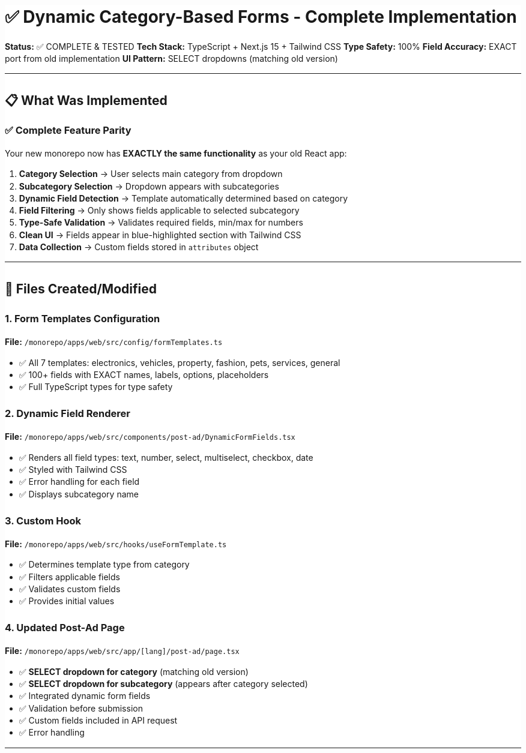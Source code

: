 # ✅ Dynamic Category-Based Forms - Complete Implementation

**Status:** ✅ COMPLETE & TESTED
**Tech Stack:** TypeScript + Next.js 15 + Tailwind CSS
**Type Safety:** 100%
**Field Accuracy:** EXACT port from old implementation
**UI Pattern:** SELECT dropdowns (matching old version)

---

## 📋 What Was Implemented

### ✅ Complete Feature Parity

Your new monorepo now has **EXACTLY the same functionality** as your old React app:

1. **Category Selection** → User selects main category from dropdown
2. **Subcategory Selection** → Dropdown appears with subcategories
3. **Dynamic Field Detection** → Template automatically determined based on category
4. **Field Filtering** → Only shows fields applicable to selected subcategory
5. **Type-Safe Validation** → Validates required fields, min/max for numbers
6. **Clean UI** → Fields appear in blue-highlighted section with Tailwind CSS
7. **Data Collection** → Custom fields stored in `attributes` object

---

## 📁 Files Created/Modified

### 1. **Form Templates Configuration**
**File:** `/monorepo/apps/web/src/config/formTemplates.ts`
- ✅ All 7 templates: electronics, vehicles, property, fashion, pets, services, general
- ✅ 100+ fields with EXACT names, labels, options, placeholders
- ✅ Full TypeScript types for type safety

### 2. **Dynamic Field Renderer**
**File:** `/monorepo/apps/web/src/components/post-ad/DynamicFormFields.tsx`
- ✅ Renders all field types: text, number, select, multiselect, checkbox, date
- ✅ Styled with Tailwind CSS
- ✅ Error handling for each field
- ✅ Displays subcategory name

### 3. **Custom Hook**
**File:** `/monorepo/apps/web/src/hooks/useFormTemplate.ts`
- ✅ Determines template type from category
- ✅ Filters applicable fields
- ✅ Validates custom fields
- ✅ Provides initial values

### 4. **Updated Post-Ad Page**
**File:** `/monorepo/apps/web/src/app/[lang]/post-ad/page.tsx`
- ✅ **SELECT dropdown for category** (matching old version)
- ✅ **SELECT dropdown for subcategory** (appears after category selected)
- ✅ Integrated dynamic form fields
- ✅ Validation before submission
- ✅ Custom fields included in API request
- ✅ Error handling

---